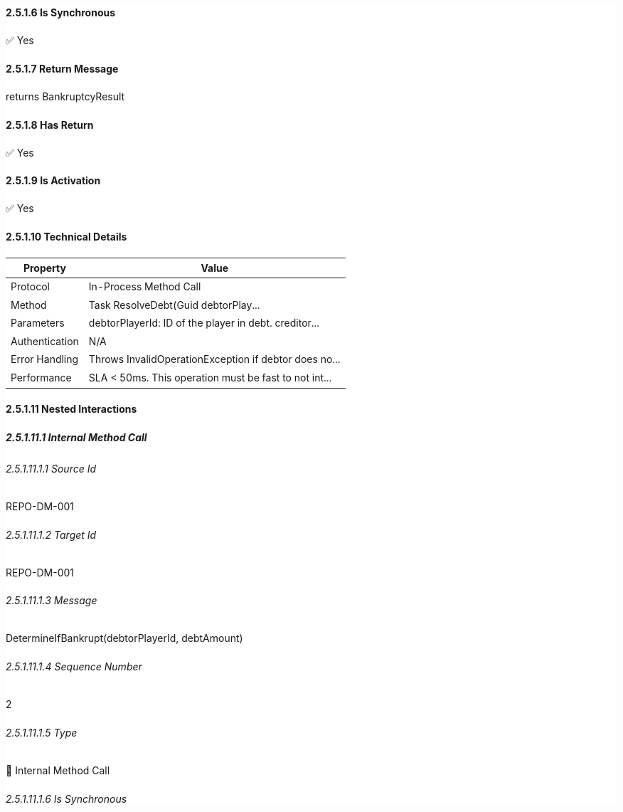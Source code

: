 #### 2.5.1.6 Is Synchronous

✅ Yes

#### 2.5.1.7 Return Message

returns BankruptcyResult

#### 2.5.1.8 Has Return

✅ Yes

#### 2.5.1.9 Is Activation

✅ Yes

#### 2.5.1.10 Technical Details

| Property | Value |
|----------|-------|
| Protocol | In-Process Method Call |
| Method | Task<BankruptcyResult> ResolveDebt(Guid debtorPlay... |
| Parameters | debtorPlayerId: ID of the player in debt. creditor... |
| Authentication | N/A |
| Error Handling | Throws InvalidOperationException if debtor does no... |
| Performance | SLA < 50ms. This operation must be fast to not int... |

#### 2.5.1.11 Nested Interactions

##### 2.5.1.11.1 Internal Method Call

###### 2.5.1.11.1.1 Source Id

REPO-DM-001

###### 2.5.1.11.1.2 Target Id

REPO-DM-001

###### 2.5.1.11.1.3 Message

DetermineIfBankrupt(debtorPlayerId, debtAmount)

###### 2.5.1.11.1.4 Sequence Number

2

###### 2.5.1.11.1.5 Type

🔹 Internal Method Call

###### 2.5.1.11.1.6 Is Synchronous
